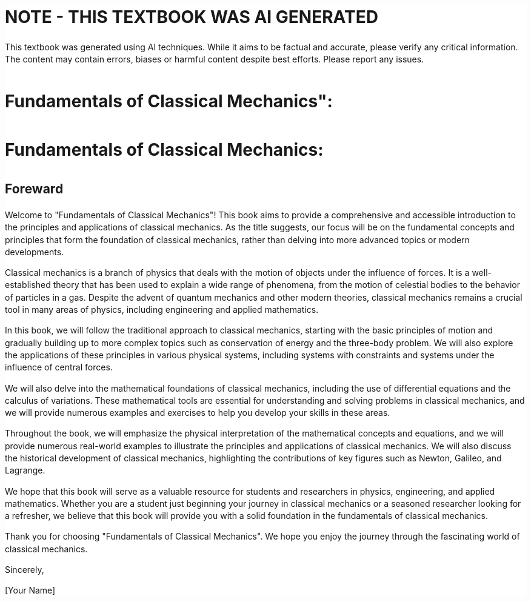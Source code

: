 # NOTE - THIS TEXTBOOK WAS AI GENERATED

This textbook was generated using AI techniques. While it aims to be factual and accurate, please verify any critical information. The content may contain errors, biases or harmful content despite best efforts. Please report any issues.

# Fundamentals of Classical Mechanics":


# Fundamentals of Classical Mechanics:

## Foreward

Welcome to "Fundamentals of Classical Mechanics"! This book aims to provide a comprehensive and accessible introduction to the principles and applications of classical mechanics. As the title suggests, our focus will be on the fundamental concepts and principles that form the foundation of classical mechanics, rather than delving into more advanced topics or modern developments.

Classical mechanics is a branch of physics that deals with the motion of objects under the influence of forces. It is a well-established theory that has been used to explain a wide range of phenomena, from the motion of celestial bodies to the behavior of particles in a gas. Despite the advent of quantum mechanics and other modern theories, classical mechanics remains a crucial tool in many areas of physics, including engineering and applied mathematics.

In this book, we will follow the traditional approach to classical mechanics, starting with the basic principles of motion and gradually building up to more complex topics such as conservation of energy and the three-body problem. We will also explore the applications of these principles in various physical systems, including systems with constraints and systems under the influence of central forces.

We will also delve into the mathematical foundations of classical mechanics, including the use of differential equations and the calculus of variations. These mathematical tools are essential for understanding and solving problems in classical mechanics, and we will provide numerous examples and exercises to help you develop your skills in these areas.

Throughout the book, we will emphasize the physical interpretation of the mathematical concepts and equations, and we will provide numerous real-world examples to illustrate the principles and applications of classical mechanics. We will also discuss the historical development of classical mechanics, highlighting the contributions of key figures such as Newton, Galileo, and Lagrange.

We hope that this book will serve as a valuable resource for students and researchers in physics, engineering, and applied mathematics. Whether you are a student just beginning your journey in classical mechanics or a seasoned researcher looking for a refresher, we believe that this book will provide you with a solid foundation in the fundamentals of classical mechanics.

Thank you for choosing "Fundamentals of Classical Mechanics". We hope you enjoy the journey through the fascinating world of classical mechanics.

Sincerely,

[Your Name]
